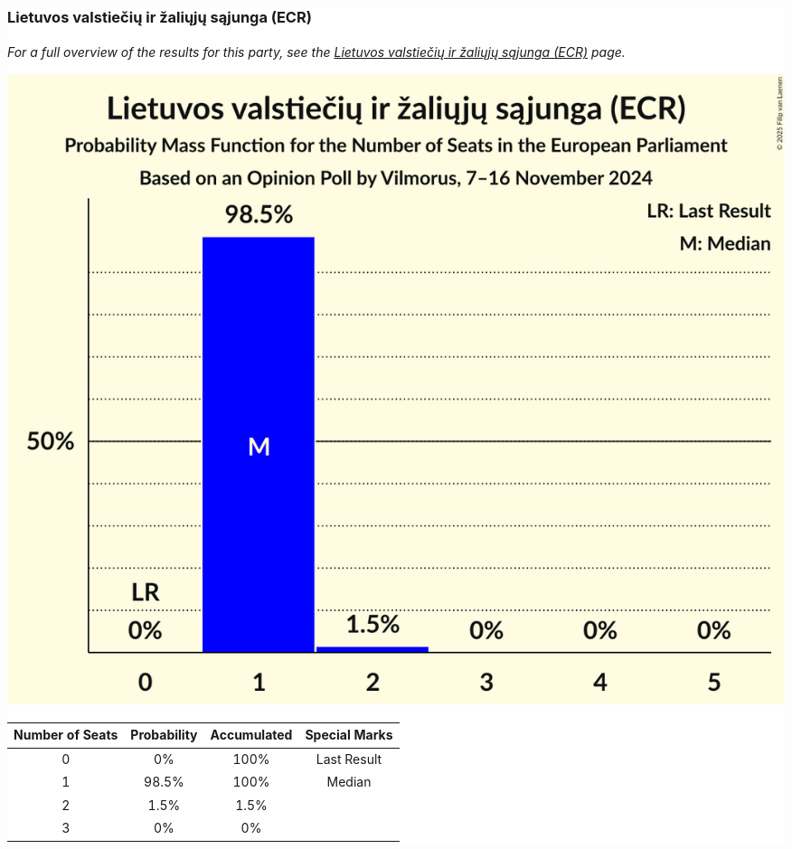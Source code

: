 ### Lietuvos valstiečių ir žaliųjų sąjunga (ECR)

*For a full overview of the results for this party, see the [Lietuvos valstiečių ir žaliųjų sąjunga (ECR)](party-lietuvosvalstiečiųiržaliųjųsąjungaecr.html) page.*

![Graph with seats probability mass function not yet produced](2024-11-16-Vilmorus-seats-pmf-lietuvosvalstiečiųiržaliųjųsąjungaecr.png "Seats Probability Mass Function")

| Number of Seats | Probability | Accumulated | Special Marks |
|:---------------:|:-----------:|:-----------:|:-------------:|
| 0 | 0% | 100% | Last Result |
| 1 | 98.5% | 100% | Median |
| 2 | 1.5% | 1.5% |  |
| 3 | 0% | 0% |  |
